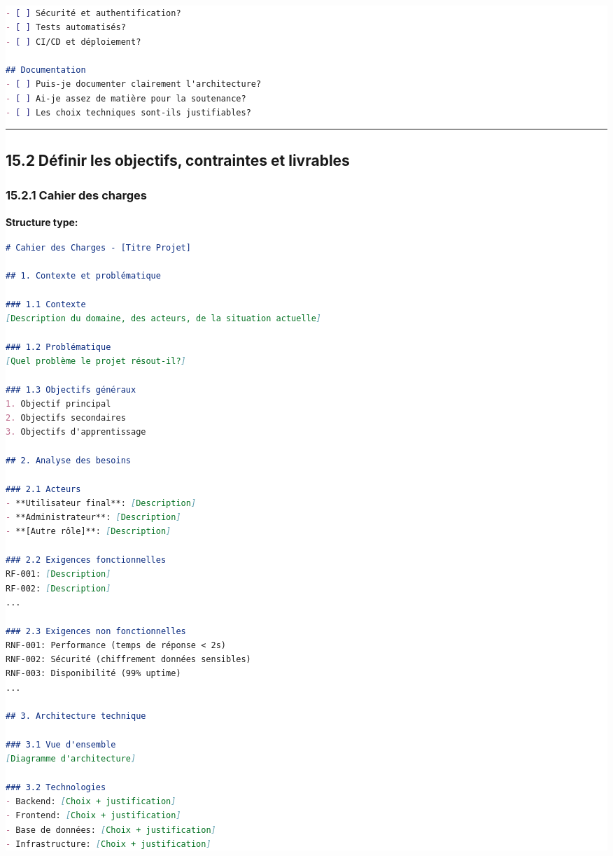 ```markdown
- [ ] Sécurité et authentification?
- [ ] Tests automatisés?
- [ ] CI/CD et déploiement?

## Documentation
- [ ] Puis-je documenter clairement l'architecture?
- [ ] Ai-je assez de matière pour la soutenance?
- [ ] Les choix techniques sont-ils justifiables?
```

---

## 15.2 Définir les objectifs, contraintes et livrables

### 15.2.1 Cahier des charges

**Structure type:**

```markdown
# Cahier des Charges - [Titre Projet]

## 1. Contexte et problématique

### 1.1 Contexte
[Description du domaine, des acteurs, de la situation actuelle]

### 1.2 Problématique
[Quel problème le projet résout-il?]

### 1.3 Objectifs généraux
1. Objectif principal
2. Objectifs secondaires
3. Objectifs d'apprentissage

## 2. Analyse des besoins

### 2.1 Acteurs
- **Utilisateur final**: [Description]
- **Administrateur**: [Description]
- **[Autre rôle]**: [Description]

### 2.2 Exigences fonctionnelles
RF-001: [Description]
RF-002: [Description]
...

### 2.3 Exigences non fonctionnelles
RNF-001: Performance (temps de réponse < 2s)
RNF-002: Sécurité (chiffrement données sensibles)
RNF-003: Disponibilité (99% uptime)
...

## 3. Architecture technique

### 3.1 Vue d'ensemble
[Diagramme d'architecture]

### 3.2 Technologies
- Backend: [Choix + justification]
- Frontend: [Choix + justification]
- Base de données: [Choix + justification]
- Infrastructure: [Choix + justification]

```